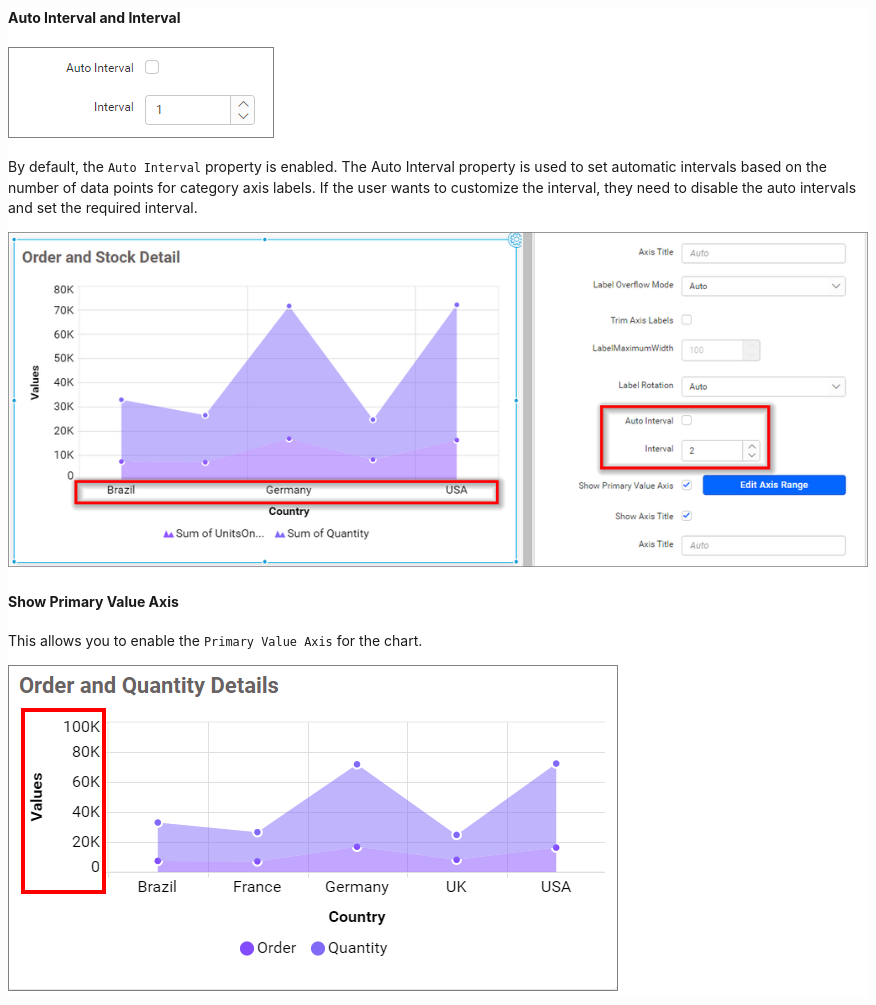 #### Auto Interval and Interval

![Axis interval](/static/assets/visualizing-data/visualization-widgets/images/stacked-area-chart/chart-auto-interval.png)

By default, the `Auto Interval` property is enabled. The Auto Interval property is used to set automatic intervals based on the number of data points for category axis labels. If the user wants to customize the interval, they need to disable the auto intervals and set the required interval.

![Axis interval Value](/static/assets/visualizing-data/visualization-widgets/images/stacked-area-chart/chart-interval.png)

#### Show Primary Value Axis

This allows you to enable the `Primary Value Axis` for the chart.

![Show Primary Value Axis](/static/assets/visualizing-data/visualization-widgets/images/stacked-area-chart/show-primary-value.png)
